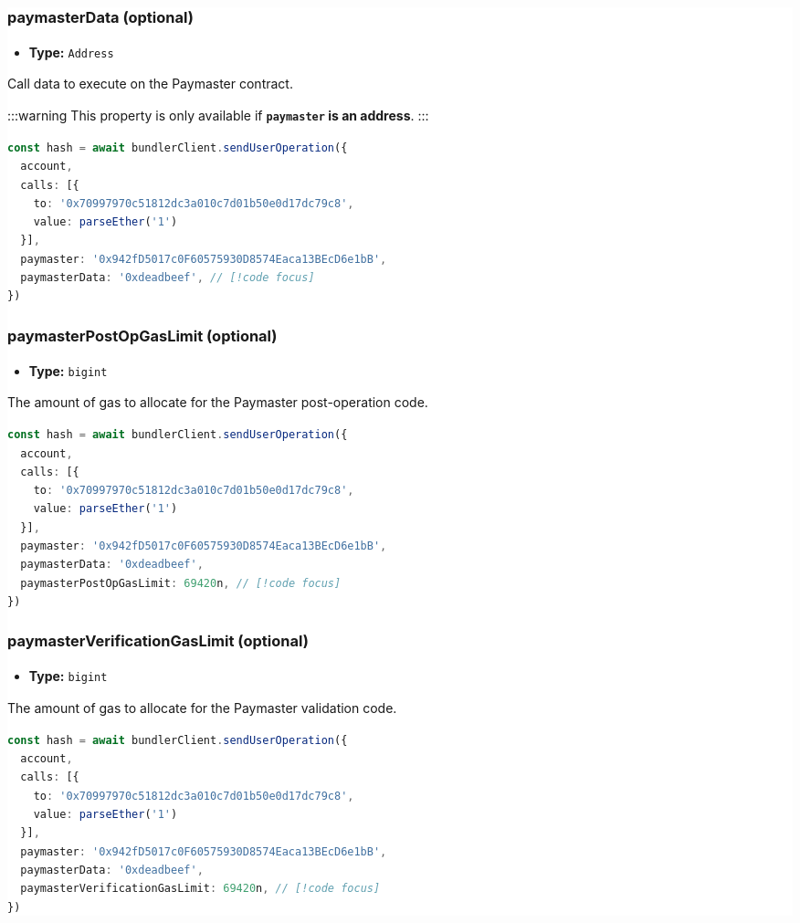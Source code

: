 ### paymasterData (optional)

- **Type:** `Address`

Call data to execute on the Paymaster contract.

:::warning
This property is only available if **`paymaster` is an address**.
:::

```ts
const hash = await bundlerClient.sendUserOperation({
  account,
  calls: [{
    to: '0x70997970c51812dc3a010c7d01b50e0d17dc79c8',
    value: parseEther('1')
  }],
  paymaster: '0x942fD5017c0F60575930D8574Eaca13BEcD6e1bB',
  paymasterData: '0xdeadbeef', // [!code focus]
})
```

### paymasterPostOpGasLimit (optional)

- **Type:** `bigint`

The amount of gas to allocate for the Paymaster post-operation code.

```ts
const hash = await bundlerClient.sendUserOperation({
  account,
  calls: [{
    to: '0x70997970c51812dc3a010c7d01b50e0d17dc79c8',
    value: parseEther('1')
  }],
  paymaster: '0x942fD5017c0F60575930D8574Eaca13BEcD6e1bB',
  paymasterData: '0xdeadbeef',
  paymasterPostOpGasLimit: 69420n, // [!code focus]
})
```

### paymasterVerificationGasLimit (optional)

- **Type:** `bigint`

The amount of gas to allocate for the Paymaster validation code.

```ts
const hash = await bundlerClient.sendUserOperation({
  account,
  calls: [{
    to: '0x70997970c51812dc3a010c7d01b50e0d17dc79c8',
    value: parseEther('1')
  }],
  paymaster: '0x942fD5017c0F60575930D8574Eaca13BEcD6e1bB',
  paymasterData: '0xdeadbeef',
  paymasterVerificationGasLimit: 69420n, // [!code focus]
})
```
